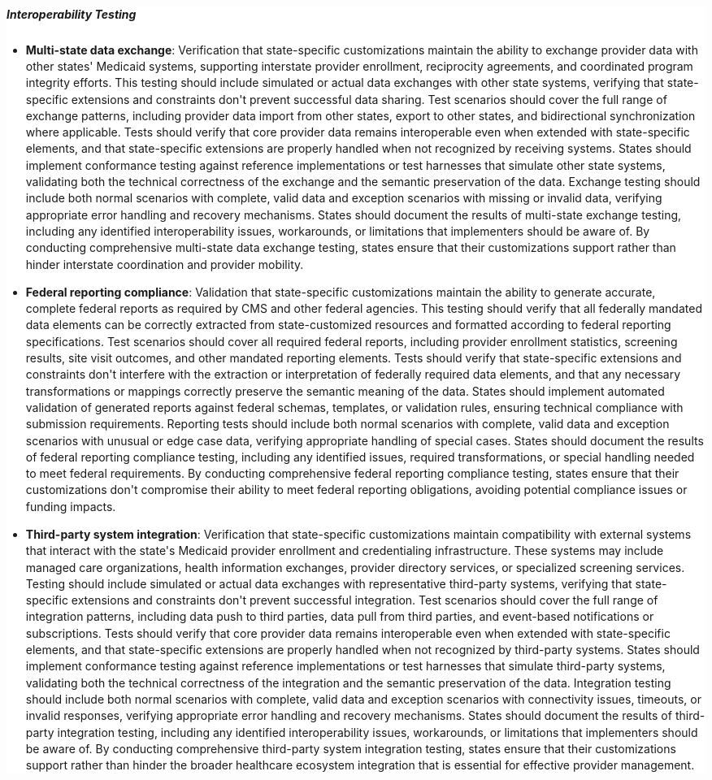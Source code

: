 ##### Interoperability Testing
- **Multi-state data exchange**: Verification that state-specific customizations maintain the ability to exchange provider data with other states' Medicaid systems, supporting interstate provider enrollment, reciprocity agreements, and coordinated program integrity efforts. This testing should include simulated or actual data exchanges with other state systems, verifying that state-specific extensions and constraints don't prevent successful data sharing. Test scenarios should cover the full range of exchange patterns, including provider data import from other states, export to other states, and bidirectional synchronization where applicable. Tests should verify that core provider data remains interoperable even when extended with state-specific elements, and that state-specific extensions are properly handled when not recognized by receiving systems. States should implement conformance testing against reference implementations or test harnesses that simulate other state systems, validating both the technical correctness of the exchange and the semantic preservation of the data. Exchange testing should include both normal scenarios with complete, valid data and exception scenarios with missing or invalid data, verifying appropriate error handling and recovery mechanisms. States should document the results of multi-state exchange testing, including any identified interoperability issues, workarounds, or limitations that implementers should be aware of. By conducting comprehensive multi-state data exchange testing, states ensure that their customizations support rather than hinder interstate coordination and provider mobility.

- **Federal reporting compliance**: Validation that state-specific customizations maintain the ability to generate accurate, complete federal reports as required by CMS and other federal agencies. This testing should verify that all federally mandated data elements can be correctly extracted from state-customized resources and formatted according to federal reporting specifications. Test scenarios should cover all required federal reports, including provider enrollment statistics, screening results, site visit outcomes, and other mandated reporting elements. Tests should verify that state-specific extensions and constraints don't interfere with the extraction or interpretation of federally required data elements, and that any necessary transformations or mappings correctly preserve the semantic meaning of the data. States should implement automated validation of generated reports against federal schemas, templates, or validation rules, ensuring technical compliance with submission requirements. Reporting tests should include both normal scenarios with complete, valid data and exception scenarios with unusual or edge case data, verifying appropriate handling of special cases. States should document the results of federal reporting compliance testing, including any identified issues, required transformations, or special handling needed to meet federal requirements. By conducting comprehensive federal reporting compliance testing, states ensure that their customizations don't compromise their ability to meet federal reporting obligations, avoiding potential compliance issues or funding impacts.

- **Third-party system integration**: Verification that state-specific customizations maintain compatibility with external systems that interact with the state's Medicaid provider enrollment and credentialing infrastructure. These systems may include managed care organizations, health information exchanges, provider directory services, or specialized screening services. Testing should include simulated or actual data exchanges with representative third-party systems, verifying that state-specific extensions and constraints don't prevent successful integration. Test scenarios should cover the full range of integration patterns, including data push to third parties, data pull from third parties, and event-based notifications or subscriptions. Tests should verify that core provider data remains interoperable even when extended with state-specific elements, and that state-specific extensions are properly handled when not recognized by third-party systems. States should implement conformance testing against reference implementations or test harnesses that simulate third-party systems, validating both the technical correctness of the integration and the semantic preservation of the data. Integration testing should include both normal scenarios with complete, valid data and exception scenarios with connectivity issues, timeouts, or invalid responses, verifying appropriate error handling and recovery mechanisms. States should document the results of third-party integration testing, including any identified interoperability issues, workarounds, or limitations that implementers should be aware of. By conducting comprehensive third-party system integration testing, states ensure that their customizations support rather than hinder the broader healthcare ecosystem integration that is essential for effective provider management.
